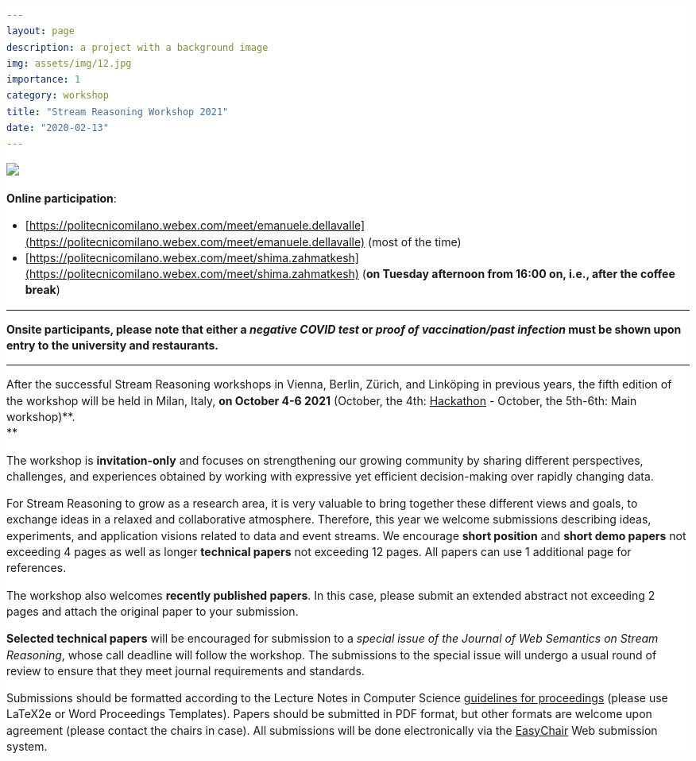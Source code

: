 ```yaml
---
layout: page
description: a project with a background image
img: assets/img/12.jpg
importance: 1
category: workshop
title: "Stream Reasoning Workshop 2021"
date: "2020-02-13"
---
```


[![](images/Milan-Cathedral-1024x683.jpg)](http://streamreasoning.org/wp-content/uploads/2020/02/Milan-Cathedral.jpg)

**Online participation**:

- [https://politecnicomilano.webex.com/meet/emanuele.dellavalle](https://politecnicomilano.webex.com/meet/emanuele.dellavalle) (most of the time)
- [https://politecnicomilano.webex.com/meet/shima.zahmatkesh](https://politecnicomilano.webex.com/meet/shima.zahmatkesh) (**on Tuesday afternoon from 16:00 on, i.e., after the coffee break**)

* * *

**Onsite participants, please note that either a _negative COVID test_ or _proof of vaccination/past infection_ must be shown upon entry to the university and restaurants.**

* * *

After the successful Stream Reasoning workshops in Vienna, Berlin, Zürich, and Linköping in previous years, the fifth edition of the workshop will be held in Milan, Italy, **on October 4-6 2021** (October, the 4th: [Hackathon](http://streamreasoning.org/stream-reasoning-hackathon-2021) - October, the 5th-6th: Main workshop)**.  
**

The workshop is **invitation-only** and focuses on strengthening our growing community by sharing different perspectives, challenges, and experiences obtained by working with expressive yet efficient decision-making over rapidly changing data.

For Stream Reasoning to grow as a research area, it is very valuable to bring together these different views and goals, to exchange ideas in a relaxed and collaborative atmosphere. Therefore, this year we welcome submissions describing ideas, experiments, and application visions related to data and event streams. We encourage **short position** and **short demo papers** not exceeding 4 pages as well as longer **technical papers** not exceeding 12 pages. All papers can use 1 additional page for references.

The workshop also welcomes **recently published papers**. In this case, please submit an extended abstract not exceeding 2 pages and attach the original paper to your submission.

**Selected technical papers** will be encouraged for submission to a _special issue of the Journal of Web Semantics on Stream Reasoning_, whose call deadline will follow the workshop. The submissions to the special issue will undergo a usual round of review to ensure that they meet journal requirements and standards.

Submissions should be formatted according to the Lecture Notes in Computer Science [guidelines for proceedings](https://www.springer.com/gp/computer-science/lncs/conference-proceedings-guidelines) (please use LaTeX2e or Word Proceedings Templates). Papers should be submitted in PDF format, but other formats are welcome upon agreement (please contact the chairs in case). All submissions will be done electronically via the [EasyChair](http://www.easychair.org/conferences/?conf=sr2021) Web submission system.
